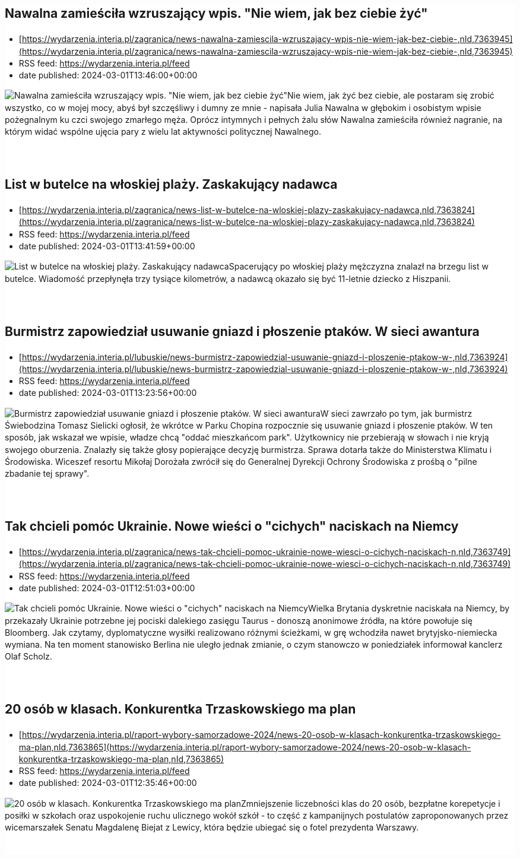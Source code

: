 ## Nawalna zamieściła wzruszający wpis. "Nie wiem, jak bez ciebie żyć"
 - [https://wydarzenia.interia.pl/zagranica/news-nawalna-zamiescila-wzruszajacy-wpis-nie-wiem-jak-bez-ciebie-,nId,7363945](https://wydarzenia.interia.pl/zagranica/news-nawalna-zamiescila-wzruszajacy-wpis-nie-wiem-jak-bez-ciebie-,nId,7363945)
 - RSS feed: https://wydarzenia.interia.pl/feed
 - date published: 2024-03-01T13:46:00+00:00

<p><a href="https://wydarzenia.interia.pl/zagranica/news-nawalna-zamiescila-wzruszajacy-wpis-nie-wiem-jak-bez-ciebie-,nId,7363945"><img align="left" alt="Nawalna zamieściła wzruszający wpis. &quot;Nie wiem, jak bez ciebie żyć&quot;" src="https://i.iplsc.com/nawalna-zamiescila-wzruszajacy-wpis-nie-wiem-jak-bez-ciebie/000IMPVZEYL63WCY-C321.jpg" /></a>Nie wiem, jak żyć bez ciebie, ale postaram się zrobić wszystko, co w mojej mocy, abyś był szczęśliwy i dumny ze mnie - napisała Julia Nawalna w głębokim i osobistym wpisie pożegnalnym ku czci swojego zmarłego męża. Oprócz intymnych i pełnych żalu słów Nawalna zamieściła również nagranie, na którym widać wspólne ujęcia pary z wielu lat aktywności politycznej Nawalnego.</p><br clear="all" />

## List w butelce na włoskiej plaży. Zaskakujący nadawca
 - [https://wydarzenia.interia.pl/zagranica/news-list-w-butelce-na-wloskiej-plazy-zaskakujacy-nadawca,nId,7363824](https://wydarzenia.interia.pl/zagranica/news-list-w-butelce-na-wloskiej-plazy-zaskakujacy-nadawca,nId,7363824)
 - RSS feed: https://wydarzenia.interia.pl/feed
 - date published: 2024-03-01T13:41:59+00:00

<p><a href="https://wydarzenia.interia.pl/zagranica/news-list-w-butelce-na-wloskiej-plazy-zaskakujacy-nadawca,nId,7363824"><img align="left" alt="List w butelce na włoskiej plaży. Zaskakujący nadawca" src="https://i.iplsc.com/list-w-butelce-na-wloskiej-plazy-zaskakujacy-nadawca/000IOZJZD10YTB3G-C321.jpg" /></a>Spacerujący po włoskiej plaży mężczyzna znalazł na brzegu list w butelce. Wiadomość przepłynęła trzy tysiące kilometrów, a nadawcą okazało się być 11-letnie dziecko z Hiszpanii.</p><br clear="all" />

## Burmistrz zapowiedział usuwanie gniazd i płoszenie ptaków. W sieci awantura
 - [https://wydarzenia.interia.pl/lubuskie/news-burmistrz-zapowiedzial-usuwanie-gniazd-i-ploszenie-ptakow-w-,nId,7363924](https://wydarzenia.interia.pl/lubuskie/news-burmistrz-zapowiedzial-usuwanie-gniazd-i-ploszenie-ptakow-w-,nId,7363924)
 - RSS feed: https://wydarzenia.interia.pl/feed
 - date published: 2024-03-01T13:23:56+00:00

<p><a href="https://wydarzenia.interia.pl/lubuskie/news-burmistrz-zapowiedzial-usuwanie-gniazd-i-ploszenie-ptakow-w-,nId,7363924"><img align="left" alt="Burmistrz zapowiedział usuwanie gniazd i płoszenie ptaków. W sieci awantura" src="https://i.iplsc.com/burmistrz-zapowiedzial-usuwanie-gniazd-i-ploszenie-ptakow-w/000IP048T1PF224C-C321.jpg" /></a>W sieci zawrzało po tym, jak burmistrz Świebodzina Tomasz Sielicki ogłosił, że wkrótce w Parku Chopina rozpocznie się usuwanie gniazd i płoszenie ptaków. W ten sposób, jak wskazał we wpisie, władze chcą &quot;oddać mieszkańcom park&quot;. Użytkownicy nie przebierają w słowach i nie kryją swojego oburzenia. Znalazły się także głosy popierające decyzję burmistrza. Sprawa dotarła także do Ministerstwa Klimatu i Środowiska. Wiceszef resortu Mikołaj Dorożała zwrócił się do Generalnej Dyrekcji Ochrony Środowiska z prośbą o &quot;pilne zbadanie tej sprawy&quot;.</p><br clear="all" />

## Tak chcieli pomóc Ukrainie. Nowe wieści o "cichych" naciskach na Niemcy
 - [https://wydarzenia.interia.pl/zagranica/news-tak-chcieli-pomoc-ukrainie-nowe-wiesci-o-cichych-naciskach-n,nId,7363749](https://wydarzenia.interia.pl/zagranica/news-tak-chcieli-pomoc-ukrainie-nowe-wiesci-o-cichych-naciskach-n,nId,7363749)
 - RSS feed: https://wydarzenia.interia.pl/feed
 - date published: 2024-03-01T12:51:03+00:00

<p><a href="https://wydarzenia.interia.pl/zagranica/news-tak-chcieli-pomoc-ukrainie-nowe-wiesci-o-cichych-naciskach-n,nId,7363749"><img align="left" alt="Tak chcieli pomóc Ukrainie. Nowe wieści o &quot;cichych&quot; naciskach na Niemcy" src="https://i.iplsc.com/tak-chcieli-pomoc-ukrainie-nowe-wiesci-o-cichych-naciskach-n/000IOYO9SRFW8EFU-C321.jpg" /></a>Wielka Brytania dyskretnie naciskała na Niemcy, by przekazały Ukrainie potrzebne jej pociski dalekiego zasięgu Taurus - donoszą anonimowe źródła, na które powołuje się Bloomberg. Jak czytamy, dyplomatyczne wysiłki realizowano różnymi ścieżkami, w grę wchodziła nawet brytyjsko-niemiecka wymiana. Na ten moment stanowisko Berlina nie uległo jednak zmianie, o czym stanowczo w poniedziałek informował kanclerz Olaf Scholz.</p><br clear="all" />

## 20 osób w klasach. Konkurentka Trzaskowskiego ma plan
 - [https://wydarzenia.interia.pl/raport-wybory-samorzadowe-2024/news-20-osob-w-klasach-konkurentka-trzaskowskiego-ma-plan,nId,7363865](https://wydarzenia.interia.pl/raport-wybory-samorzadowe-2024/news-20-osob-w-klasach-konkurentka-trzaskowskiego-ma-plan,nId,7363865)
 - RSS feed: https://wydarzenia.interia.pl/feed
 - date published: 2024-03-01T12:35:46+00:00

<p><a href="https://wydarzenia.interia.pl/raport-wybory-samorzadowe-2024/news-20-osob-w-klasach-konkurentka-trzaskowskiego-ma-plan,nId,7363865"><img align="left" alt="20 osób w klasach. Konkurentka Trzaskowskiego ma plan" src="https://i.iplsc.com/20-osob-w-klasach-konkurentka-trzaskowskiego-ma-plan/000IOZPTFDHFMVIW-C321.jpg" /></a>Zmniejszenie liczebności klas do 20 osób, bezpłatne korepetycje i posiłki w szkołach oraz uspokojenie ruchu ulicznego wokół szkół - to część z kampanijnych postulatów zaproponowanych przez wicemarszałek Senatu Magdalenę Biejat z Lewicy, która będzie ubiegać się o fotel prezydenta Warszawy.</p><br clear="all" />
